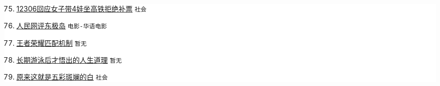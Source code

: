 75. [12306回应女子带4娃坐高铁拒绝补票](https://m.weibo.cn/search?containerid=100103type%3D1%26t%3D10%26q%3D%2312306%E5%9B%9E%E5%BA%94%E5%A5%B3%E5%AD%90%E5%B8%A64%E5%A8%83%E5%9D%90%E9%AB%98%E9%93%81%E6%8B%92%E7%BB%9D%E8%A1%A5%E7%A5%A8%23&stream_entry_id=31&isnewpage=1&extparam=seat%3D1%26realpos%3D41%26filter_type%3Drealtimehot%26lcate%3D5001%26c_type%3D31%26flag%3D0%26cate%3D5001%26q%3D%252312306%25E5%259B%259E%25E5%25BA%2594%25E5%25A5%25B3%25E5%25AD%2590%25E5%25B8%25A64%25E5%25A8%2583%25E5%259D%2590%25E9%25AB%2598%25E9%2593%2581%25E6%258B%2592%25E7%25BB%259D%25E8%25A1%25A5%25E7%25A5%25A8%2523%26dgr%3D0%26band_rank%3D41%26stream_entry_id%3D31%26pos%3D42%26display_time%3D1754991121%26pre_seqid%3D17549911212260778223144) `社会` 

76. [人民网评东极岛](https://m.weibo.cn/search?containerid=100103type%3D1%26t%3D10%26q%3D%23%E4%BA%BA%E6%B0%91%E7%BD%91%E8%AF%84%E4%B8%9C%E6%9E%81%E5%B2%9B%23&stream_entry_id=31&isnewpage=1&extparam=seat%3D1%26realpos%3D42%26filter_type%3Drealtimehot%26lcate%3D5001%26c_type%3D31%26flag%3D0%26cate%3D5001%26q%3D%2523%25E4%25BA%25BA%25E6%25B0%2591%25E7%25BD%2591%25E8%25AF%2584%25E4%25B8%259C%25E6%259E%2581%25E5%25B2%259B%2523%26dgr%3D0%26band_rank%3D42%26stream_entry_id%3D31%26pos%3D43%26display_time%3D1754991121%26pre_seqid%3D17549911212260778223144) `电影-华语电影` 

77. [王者荣耀匹配机制](https://m.weibo.cn/search?containerid=100103type%3D1%26t%3D10%26q%3D%E7%8E%8B%E8%80%85%E8%8D%A3%E8%80%80%E5%8C%B9%E9%85%8D%E6%9C%BA%E5%88%B6&stream_entry_id=31&isnewpage=1&extparam=seat%3D1%26realpos%3D43%26filter_type%3Drealtimehot%26lcate%3D5001%26c_type%3D31%26flag%3D1%26cate%3D5001%26q%3D%25E7%258E%258B%25E8%2580%2585%25E8%258D%25A3%25E8%2580%2580%25E5%258C%25B9%25E9%2585%258D%25E6%259C%25BA%25E5%2588%25B6%26dgr%3D0%26band_rank%3D43%26stream_entry_id%3D31%26pos%3D44%26display_time%3D1754991121%26pre_seqid%3D17549911212260778223144) `暂无` 

78. [长期游泳后才悟出的人生道理](https://m.weibo.cn/search?containerid=100103type%3D1%26t%3D10%26q%3D%E9%95%BF%E6%9C%9F%E6%B8%B8%E6%B3%B3%E5%90%8E%E6%89%8D%E6%82%9F%E5%87%BA%E7%9A%84%E4%BA%BA%E7%94%9F%E9%81%93%E7%90%86&stream_entry_id=31&isnewpage=1&extparam=seat%3D1%26realpos%3D44%26filter_type%3Drealtimehot%26lcate%3D5001%26c_type%3D31%26flag%3D1%26cate%3D5001%26q%3D%25E9%2595%25BF%25E6%259C%259F%25E6%25B8%25B8%25E6%25B3%25B3%25E5%2590%258E%25E6%2589%258D%25E6%2582%259F%25E5%2587%25BA%25E7%259A%2584%25E4%25BA%25BA%25E7%2594%259F%25E9%2581%2593%25E7%2590%2586%26dgr%3D0%26band_rank%3D44%26stream_entry_id%3D31%26pos%3D45%26display_time%3D1754991121%26pre_seqid%3D17549911212260778223144) `暂无` 

79. [原来这就是五彩斑斓的白](https://m.weibo.cn/search?containerid=100103type%3D1%26t%3D10%26q%3D%23%E5%8E%9F%E6%9D%A5%E8%BF%99%E5%B0%B1%E6%98%AF%E4%BA%94%E5%BD%A9%E6%96%91%E6%96%93%E7%9A%84%E7%99%BD%23&stream_entry_id=31&isnewpage=1&extparam=seat%3D1%26realpos%3D45%26filter_type%3Drealtimehot%26lcate%3D5001%26c_type%3D31%26flag%3D1%26cate%3D5001%26q%3D%2523%25E5%258E%259F%25E6%259D%25A5%25E8%25BF%2599%25E5%25B0%25B1%25E6%2598%25AF%25E4%25BA%2594%25E5%25BD%25A9%25E6%2596%2591%25E6%2596%2593%25E7%259A%2584%25E7%2599%25BD%2523%26dgr%3D0%26band_rank%3D45%26stream_entry_id%3D31%26pos%3D46%26display_time%3D1754991121%26pre_seqid%3D17549911212260778223144) `社会` 

